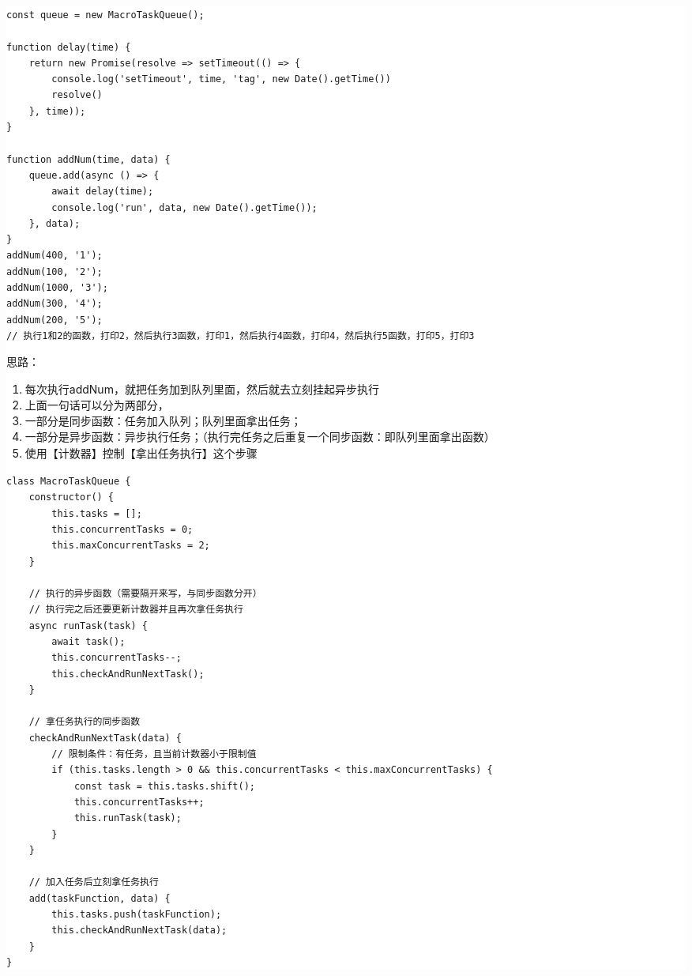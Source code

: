 ```
const queue = new MacroTaskQueue();  

function delay(time) {  
    return new Promise(resolve => setTimeout(() => {
        console.log('setTimeout', time, 'tag', new Date().getTime())
        resolve()
    }, time));  
}  

function addNum(time, data) {  
    queue.add(async () => {  
        await delay(time);  
        console.log('run', data, new Date().getTime());  
    }, data);  
}
addNum(400, '1');  
addNum(100, '2');  
addNum(1000, '3');  
addNum(300, '4');  
addNum(200, '5');  
// 执行1和2的函数，打印2，然后执行3函数，打印1，然后执行4函数，打印4，然后执行5函数，打印5，打印3
```

思路：
1. 每次执行addNum，就把任务加到队列里面，然后就去立刻挂起异步执行
2. 上面一句话可以分为两部分，
  1. 一部分是同步函数：任务加入队列；队列里面拿出任务；
  2. 一部分是异步函数：异步执行任务；（执行完任务之后重复一个同步函数：即队列里面拿出函数）
3. 使用【计数器】控制【拿出任务执行】这个步骤

```
class MacroTaskQueue {
    constructor() {
        this.tasks = [];
        this.concurrentTasks = 0;
        this.maxConcurrentTasks = 2;
    }

    // 执行的异步函数（需要隔开来写，与同步函数分开）
    // 执行完之后还要更新计数器并且再次拿任务执行
    async runTask(task) {
        await task();
        this.concurrentTasks--;
        this.checkAndRunNextTask();
    }

    // 拿任务执行的同步函数
    checkAndRunNextTask(data) {
        // 限制条件：有任务，且当前计数器小于限制值
        if (this.tasks.length > 0 && this.concurrentTasks < this.maxConcurrentTasks) {
            const task = this.tasks.shift();
            this.concurrentTasks++;
            this.runTask(task);
        }
    }

    // 加入任务后立刻拿任务执行
    add(taskFunction, data) {
        this.tasks.push(taskFunction);
        this.checkAndRunNextTask(data);
    }
}
```
